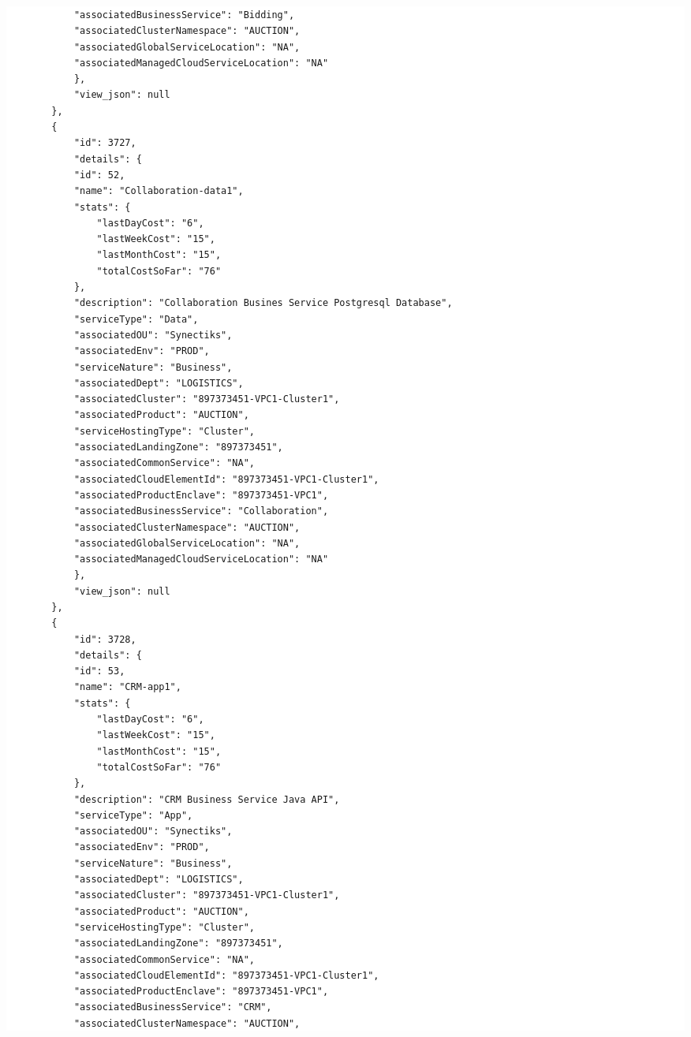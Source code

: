 				"associatedBusinessService": "Bidding",
				"associatedClusterNamespace": "AUCTION",
				"associatedGlobalServiceLocation": "NA",
				"associatedManagedCloudServiceLocation": "NA"
				},
				"view_json": null
			},
			{
				"id": 3727,
				"details": {
				"id": 52,
				"name": "Collaboration-data1",
				"stats": {
					"lastDayCost": "6",
					"lastWeekCost": "15",
					"lastMonthCost": "15",
					"totalCostSoFar": "76"
				},
				"description": "Collaboration Busines Service Postgresql Database",
				"serviceType": "Data",
				"associatedOU": "Synectiks",
				"associatedEnv": "PROD",
				"serviceNature": "Business",
				"associatedDept": "LOGISTICS",
				"associatedCluster": "897373451-VPC1-Cluster1",
				"associatedProduct": "AUCTION",
				"serviceHostingType": "Cluster",
				"associatedLandingZone": "897373451",
				"associatedCommonService": "NA",
				"associatedCloudElementId": "897373451-VPC1-Cluster1",
				"associatedProductEnclave": "897373451-VPC1",
				"associatedBusinessService": "Collaboration",
				"associatedClusterNamespace": "AUCTION",
				"associatedGlobalServiceLocation": "NA",
				"associatedManagedCloudServiceLocation": "NA"
				},
				"view_json": null
			},
			{
				"id": 3728,
				"details": {
				"id": 53,
				"name": "CRM-app1",
				"stats": {
					"lastDayCost": "6",
					"lastWeekCost": "15",
					"lastMonthCost": "15",
					"totalCostSoFar": "76"
				},
				"description": "CRM Business Service Java API",
				"serviceType": "App",
				"associatedOU": "Synectiks",
				"associatedEnv": "PROD",
				"serviceNature": "Business",
				"associatedDept": "LOGISTICS",
				"associatedCluster": "897373451-VPC1-Cluster1",
				"associatedProduct": "AUCTION",
				"serviceHostingType": "Cluster",
				"associatedLandingZone": "897373451",
				"associatedCommonService": "NA",
				"associatedCloudElementId": "897373451-VPC1-Cluster1",
				"associatedProductEnclave": "897373451-VPC1",
				"associatedBusinessService": "CRM",
				"associatedClusterNamespace": "AUCTION",